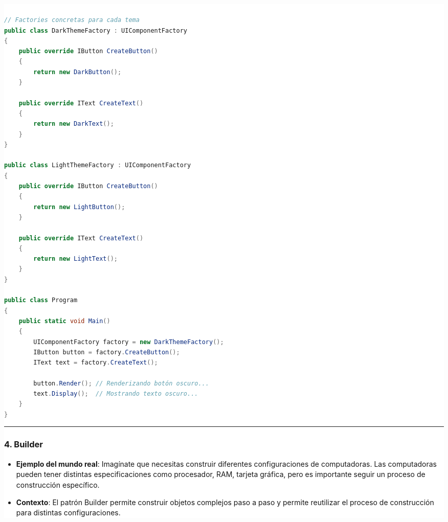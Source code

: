 ```csharp

// Factories concretas para cada tema
public class DarkThemeFactory : UIComponentFactory
{
    public override IButton CreateButton() 
    {
        return new DarkButton();
    }

    public override IText CreateText() 
    {
        return new DarkText();
    }
}

public class LightThemeFactory : UIComponentFactory
{
    public override IButton CreateButton() 
    {
        return new LightButton();
    }

    public override IText CreateText() 
    {
        return new LightText();
    }
}

public class Program
{
    public static void Main()
    {
        UIComponentFactory factory = new DarkThemeFactory();
        IButton button = factory.CreateButton();
        IText text = factory.CreateText();
        
        button.Render(); // Renderizando botón oscuro...
        text.Display();  // Mostrando texto oscuro...
    }
}
```

---

### 4. **Builder**

- **Ejemplo del mundo real**: Imagínate que necesitas construir diferentes configuraciones de computadoras. Las computadoras pueden tener distintas especificaciones como procesador, RAM, tarjeta gráfica, pero es importante seguir un proceso de construcción específico.

- **Contexto**: El patrón Builder permite construir objetos complejos paso a paso y permite reutilizar el proceso de construcción para distintas configuraciones.
